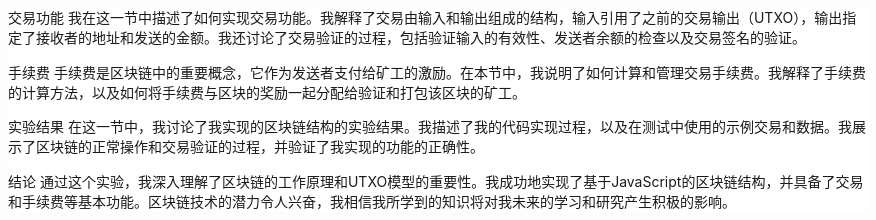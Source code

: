 交易功能
我在这一节中描述了如何实现交易功能。我解释了交易由输入和输出组成的结构，输入引用了之前的交易输出（UTXO），输出指定了接收者的地址和发送的金额。我还讨论了交易验证的过程，包括验证输入的有效性、发送者余额的检查以及交易签名的验证。

手续费
手续费是区块链中的重要概念，它作为发送者支付给矿工的激励。在本节中，我说明了如何计算和管理交易手续费。我解释了手续费的计算方法，以及如何将手续费与区块的奖励一起分配给验证和打包该区块的矿工。

实验结果
在这一节中，我讨论了我实现的区块链结构的实验结果。我描述了我的代码实现过程，以及在测试中使用的示例交易和数据。我展示了区块链的正常操作和交易验证的过程，并验证了我实现的功能的正确性。

结论
通过这个实验，我深入理解了区块链的工作原理和UTXO模型的重要性。我成功地实现了基于JavaScript的区块链结构，并具备了交易和手续费等基本功能。区块链技术的潜力令人兴奋，我相信我所学到的知识将对我未来的学习和研究产生积极的影响。




